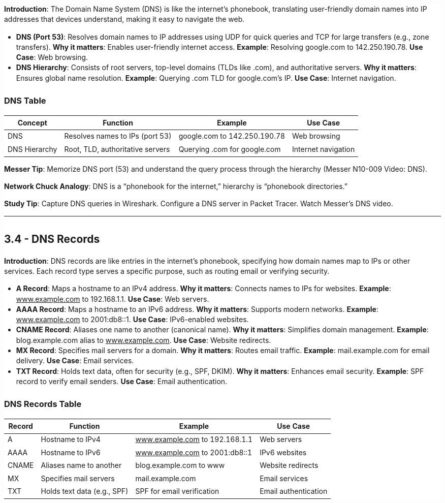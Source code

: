 **Introduction**: The Domain Name System (DNS) is like the internet’s phonebook, translating user-friendly domain names into IP addresses that devices understand, making it easy to navigate the web.

- **DNS (Port 53)**: Resolves domain names to IP addresses using UDP for quick queries and TCP for large transfers (e.g., zone transfers). **Why it matters**: Enables user-friendly internet access. **Example**: Resolving google.com to 142.250.190.78. **Use Case**: Web browsing.
- **DNS Hierarchy**: Consists of root servers, top-level domains (TLDs like .com), and authoritative servers. **Why it matters**: Ensures global name resolution. **Example**: Querying .com TLD for google.com’s IP. **Use Case**: Internet navigation.

### DNS Table

| **Concept**     | **Function**                        | **Example**                        | **Use Case**              |
|-----------------|-------------------------------------|------------------------------------|---------------------------|
| DNS             | Resolves names to IPs (port 53)     | google.com to 142.250.190.78       | Web browsing              |
| DNS Hierarchy   | Root, TLD, authoritative servers    | Querying .com for google.com       | Internet navigation       |

**Messer Tip**: Memorize DNS port (53) and understand the query process through the hierarchy (Messer N10-009 Video: DNS).

**Network Chuck Analogy**: DNS is a “phonebook for the internet,” hierarchy is “phonebook directories.”

**Study Tip**: Capture DNS queries in Wireshark. Configure a DNS server in Packet Tracer. Watch Messer’s DNS video.

---

## 3.4 - DNS Records

**Introduction**: DNS records are like entries in the internet’s phonebook, specifying how domain names map to IPs or other services. Each record type serves a specific purpose, such as routing email or verifying security.

- **A Record**: Maps a hostname to an IPv4 address. **Why it matters**: Connects names to IPs for websites. **Example**: www.example.com to 192.168.1.1. **Use Case**: Web servers.
- **AAAA Record**: Maps a hostname to an IPv6 address. **Why it matters**: Supports modern networks. **Example**: www.example.com to 2001:db8::1. **Use Case**: IPv6-enabled websites.
- **CNAME Record**: Aliases one name to another (canonical name). **Why it matters**: Simplifies domain management. **Example**: blog.example.com alias to www.example.com. **Use Case**: Website redirects.
- **MX Record**: Specifies mail servers for a domain. **Why it matters**: Routes email traffic. **Example**: mail.example.com for email delivery. **Use Case**: Email services.
- **TXT Record**: Holds text data, often for security (e.g., SPF, DKIM). **Why it matters**: Enhances email security. **Example**: SPF record to verify email senders. **Use Case**: Email authentication.

### DNS Records Table

| **Record** | **Function**                        | **Example**                        | **Use Case**              |
|------------|-------------------------------------|------------------------------------|---------------------------|
| A          | Hostname to IPv4                    | www.example.com to 192.168.1.1     | Web servers               |
| AAAA       | Hostname to IPv6                    | www.example.com to 2001:db8::1     | IPv6 websites             |
| CNAME      | Aliases name to another             | blog.example.com to www            | Website redirects         |
| MX         | Specifies mail servers              | mail.example.com                   | Email services            |
| TXT        | Holds text data (e.g., SPF)         | SPF for email verification         | Email authentication      |
